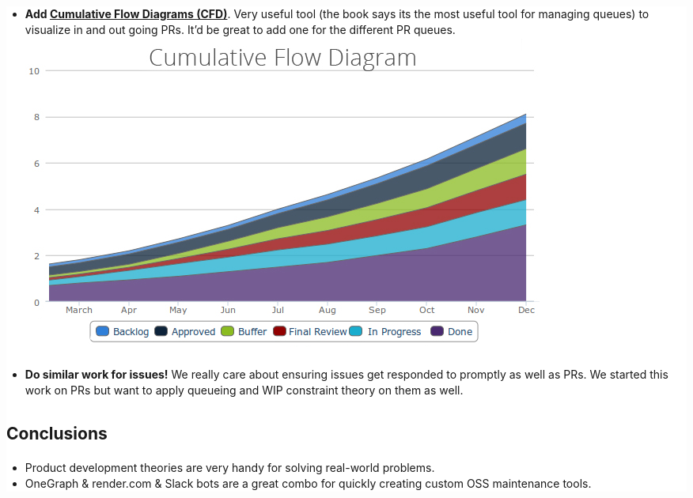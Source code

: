 - **Add [Cumulative Flow Diagrams (CFD)](https://kanbantool.com/cumulative-flow-diagram)**. Very useful tool (the book says its the most useful tool for managing queues) to visualize in and out going PRs. It’d be great to add one for the different PR queues. ![sample cumulative flow diagram](kanban-tool-cumulative-flow-diagram-20190422184204049.png)
- **Do similar work for issues!** We really care about ensuring issues get responded to promptly as well as PRs. We started this work on PRs but want to apply queueing and WIP constraint theory on them as well.

## Conclusions

- Product development theories are very handy for solving real-world problems.
- OneGraph & render.com & Slack bots are a great combo for quickly creating custom OSS maintenance tools.
